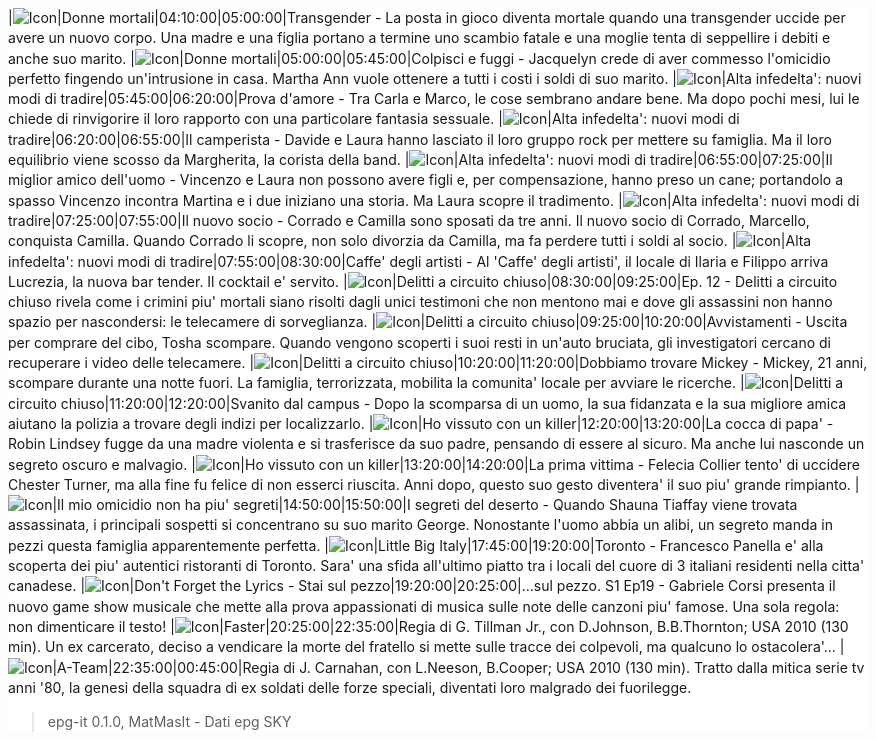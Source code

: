|![Icon](https://guidatv.sky.it/uuid/intrattenimento_cover_oiOcEGjG-.png)|Donne mortali|04:10:00|05:00:00|Transgender - La posta in gioco diventa mortale quando una transgender uccide per avere un nuovo corpo. Una madre e una figlia portano a termine uno scambio fatale e una moglie tenta di seppellire i debiti e anche suo marito.
|![Icon](https://guidatv.sky.it/uuid/intrattenimento_cover_oiOcEGjG-.png)|Donne mortali|05:00:00|05:45:00|Colpisci e fuggi - Jacquelyn crede di aver commesso l&#039;omicidio perfetto fingendo un&#039;intrusione in casa. Martha Ann vuole ottenere a tutti i costi i soldi di suo marito.
|![Icon](https://guidatv.sky.it/uuid/intrattenimento_cover_oiOcEGjG-.png)|Alta infedelta&#039;: nuovi modi di tradire|05:45:00|06:20:00|Prova d&#039;amore - Tra Carla e Marco, le cose sembrano andare bene. Ma dopo pochi mesi, lui le chiede di rinvigorire il loro rapporto con una particolare fantasia sessuale.
|![Icon](https://guidatv.sky.it/uuid/intrattenimento_cover_oiOcEGjG-.png)|Alta infedelta&#039;: nuovi modi di tradire|06:20:00|06:55:00|Il camperista - Davide e Laura hanno lasciato il loro gruppo rock per mettere su famiglia. Ma il loro equilibrio viene scosso da Margherita, la corista della band.
|![Icon](https://guidatv.sky.it/uuid/intrattenimento_cover_oiOcEGjG-.png)|Alta infedelta&#039;: nuovi modi di tradire|06:55:00|07:25:00|Il miglior amico dell&#039;uomo - Vincenzo e Laura non possono avere figli e, per compensazione, hanno preso un cane; portandolo a spasso Vincenzo incontra Martina e i due iniziano una storia. Ma Laura scopre il tradimento.
|![Icon](https://guidatv.sky.it/uuid/intrattenimento_cover_oiOcEGjG-.png)|Alta infedelta&#039;: nuovi modi di tradire|07:25:00|07:55:00|Il nuovo socio - Corrado e Camilla sono sposati da tre anni. Il nuovo socio di Corrado, Marcello, conquista Camilla. Quando Corrado li scopre, non solo divorzia da Camilla, ma fa perdere tutti i soldi al socio.
|![Icon](https://guidatv.sky.it/uuid/intrattenimento_cover_oiOcEGjG-.png)|Alta infedelta&#039;: nuovi modi di tradire|07:55:00|08:30:00|Caffe&#039; degli artisti - Al &#039;Caffe&#039; degli artisti&#039;, il locale di Ilaria e Filippo arriva Lucrezia, la nuova bar tender. Il cocktail e&#039; servito.
|![Icon](https://guidatv.sky.it/uuid/intrattenimento_cover_oiOcEGjG-.png)|Delitti a circuito chiuso|08:30:00|09:25:00|Ep. 12 - Delitti a circuito chiuso rivela come i crimini piu&#039; mortali siano risolti dagli unici testimoni che non mentono mai e dove gli assassini non hanno spazio per nascondersi: le telecamere di sorveglianza.
|![Icon](https://guidatv.sky.it/uuid/intrattenimento_cover_oiOcEGjG-.png)|Delitti a circuito chiuso|09:25:00|10:20:00|Avvistamenti - Uscita per comprare del cibo, Tosha scompare. Quando vengono scoperti i suoi resti in un&#039;auto bruciata, gli investigatori cercano di recuperare i video delle telecamere.
|![Icon](https://guidatv.sky.it/uuid/intrattenimento_cover_oiOcEGjG-.png)|Delitti a circuito chiuso|10:20:00|11:20:00|Dobbiamo trovare Mickey - Mickey, 21 anni, scompare durante una notte fuori. La famiglia, terrorizzata, mobilita la comunita&#039; locale per avviare le ricerche.
|![Icon](https://guidatv.sky.it/uuid/intrattenimento_cover_oiOcEGjG-.png)|Delitti a circuito chiuso|11:20:00|12:20:00|Svanito dal campus - Dopo la scomparsa di un uomo, la sua fidanzata e la sua migliore amica aiutano la polizia a trovare degli indizi per localizzarlo.
|![Icon](https://guidatv.sky.it/uuid/intrattenimento_cover_oiOcEGjG-.png)|Ho vissuto con un killer|12:20:00|13:20:00|La cocca di papa&#039; - Robin Lindsey fugge da una madre violenta e si trasferisce da suo padre, pensando di essere al sicuro. Ma anche lui nasconde un segreto oscuro e malvagio.
|![Icon](https://guidatv.sky.it/uuid/intrattenimento_cover_oiOcEGjG-.png)|Ho vissuto con un killer|13:20:00|14:20:00|La prima vittima - Felecia Collier tento&#039; di uccidere Chester Turner, ma alla fine fu felice di non esserci riuscita. Anni dopo, questo suo gesto diventera&#039; il suo piu&#039; grande rimpianto.
|![Icon](https://guidatv.sky.it/uuid/intrattenimento_cover_oiOcEGjG-.png)|Il mio omicidio non ha piu&#039; segreti|14:50:00|15:50:00|I segreti del deserto - Quando Shauna Tiaffay viene trovata assassinata, i principali sospetti si concentrano su suo marito George. Nonostante l&#039;uomo abbia un alibi, un segreto manda in pezzi questa famiglia apparentemente perfetta.
|![Icon](https://guidatv.sky.it/uuid/0484e6dc-c41f-4b42-af86-fbc7eb80cab5/cover?md5ChecksumParam=a9c2420dbee4c5ccd0f595c0800a0d5c)|Little Big Italy|17:45:00|19:20:00|Toronto - Francesco Panella e&#039; alla scoperta dei piu&#039; autentici ristoranti di Toronto. Sara&#039; una sfida all&#039;ultimo piatto tra i locali del cuore di 3 italiani residenti nella citta&#039; canadese.
|![Icon](https://guidatv.sky.it/uuid/974da4d1-e668-48f2-943e-342d3da54659/cover?md5ChecksumParam=ce1d3f04d02852c082ffe90202ceec4d)|Don&#039;t Forget the Lyrics - Stai sul pezzo|19:20:00|20:25:00|...sul pezzo. S1 Ep19 - Gabriele Corsi presenta il nuovo game show musicale che mette alla prova appassionati di musica sulle note delle canzoni piu&#039; famose. Una sola regola: non dimenticare il testo!
|![Icon](https://guidatv.sky.it/uuid/27327d0d-4920-47b6-b7a4-9f3d684d6e7e/cover?md5ChecksumParam=1566863ba2dc9291ce2c3e9c0b3b2275)|Faster|20:25:00|22:35:00|Regia di G. Tillman Jr., con D.Johnson, B.B.Thornton; USA 2010 (130 min). Un ex carcerato, deciso a vendicare la morte del fratello si mette sulle tracce dei colpevoli, ma qualcuno lo ostacolera&#039;...
|![Icon](https://guidatv.sky.it/uuid/685a0eee-0920-40e1-90fe-d54537f6a2ee/cover?md5ChecksumParam=d6dbe08aa37b6e3665eccb8cc4df64c2)|A-Team|22:35:00|00:45:00|Regia di J. Carnahan, con L.Neeson, B.Cooper; USA 2010 (130 min). Tratto dalla mitica serie tv anni &#039;80, la genesi della squadra di ex soldati delle forze speciali, diventati loro malgrado dei fuorilegge.



 > epg-it 0.1.0, MatMasIt - Dati epg SKY